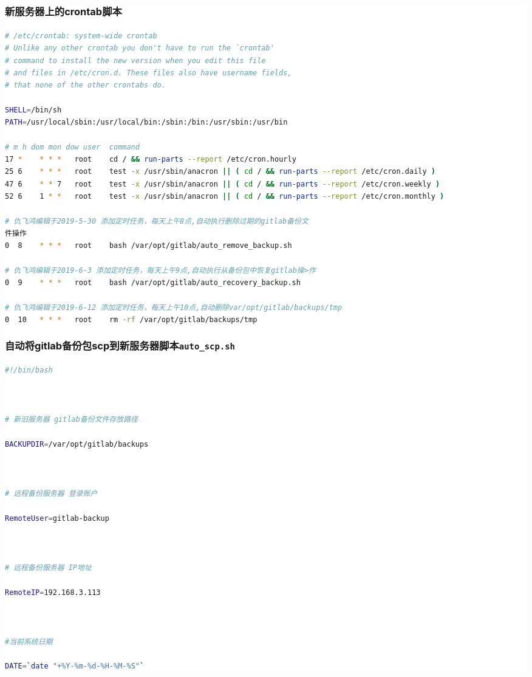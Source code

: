 ```bash
```
### 新服务器上的crontab脚本
```bash
# /etc/crontab: system-wide crontab
# Unlike any other crontab you don't have to run the `crontab'
# command to install the new version when you edit this file
# and files in /etc/cron.d. These files also have username fields,
# that none of the other crontabs do.

SHELL=/bin/sh
PATH=/usr/local/sbin:/usr/local/bin:/sbin:/bin:/usr/sbin:/usr/bin

# m h dom mon dow user  command
17 *    * * *   root    cd / && run-parts --report /etc/cron.hourly
25 6    * * *   root    test -x /usr/sbin/anacron || ( cd / && run-parts --report /etc/cron.daily )
47 6    * * 7   root    test -x /usr/sbin/anacron || ( cd / && run-parts --report /etc/cron.weekly )
52 6    1 * *   root    test -x /usr/sbin/anacron || ( cd / && run-parts --report /etc/cron.monthly )

# 仇飞鸿编辑于2019-5-30 添加定时任务，每天上午8点,自动执行删除过期的gitlab备份文
件操作
0  8    * * *   root    bash /var/opt/gitlab/auto_remove_backup.sh

# 仇飞鸿编辑于2019-6-3 添加定时任务，每天上午9点,自动执行从备份包中恢复gitlab操>作
0  9    * * *   root    bash /var/opt/gitlab/auto_recovery_backup.sh

# 仇飞鸿编辑于2019-6-12 添加定时任务，每天上午10点,自动删除var/opt/gitlab/backups/tmp
0  10   * * *   root    rm -rf /var/opt/gitlab/backups/tmp


```

### 自动将gitlab备份包scp到新服务器脚本`auto_scp.sh`

```bash
#!/bin/bash



# 新旧服务器 gitlab备份文件存放路径 

BACKUPDIR=/var/opt/gitlab/backups



# 远程备份服务器 登录账户 

RemoteUser=gitlab-backup



# 远程备份服务器 IP地址 

RemoteIP=192.168.3.113



#当前系统日期 

DATE=`date "+%Y-%m-%d-%H-%M-%S"`


```